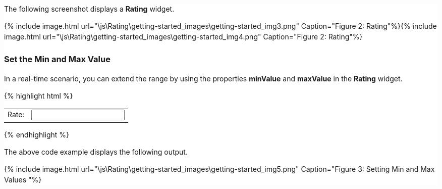

The following screenshot displays a **Rating** widget.



{% include image.html url="\js\Rating\getting-started_images\getting-started_img3.png" Caption="Figure 2: Rating"%}{% include image.html url="\js\Rating\getting-started_images\getting-started_img4.png" Caption="Figure 2: Rating"%}

### Set the Min and Max Value

In a real-time scenario, you can extend the range by using the properties **minValue** and **maxValue** in the **Rating** widget. 


{% highlight html %}

<body>
<div class="content-container-fluid">
        <div class="row">
            <div class="cols-sample-area">
                <div class="frame">
                    <table>
                        <tr>
                            <td valign="top">Rate:
                            </td>
                            <td>
                                <input id="fullRating" type="text" class="rating" />
                            </td>
                            </tr>
                    </table>
                </div>
            </div>
        </div>
    </div>
<script type="text/javascript">
        $(function () {
            $("#fullRating").ejRating({ value:4, minValue:2, maxValue: 10 });
        }); // set the minValue and maxValue here
    </script>
    <style type="text/css" class="cssStyles">
        .frame
        {
            width: 277px;
        }
    </style>
</body>


{% endhighlight %}



The above code example displays the following output.

{% include image.html url="\js\Rating\getting-started_images\getting-started_img5.png" Caption="Figure 3: Setting Min and Max Values	"%}
